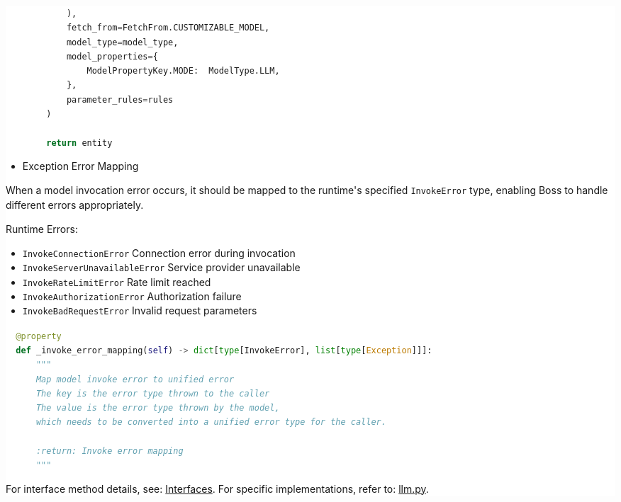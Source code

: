 ```python
            ),
            fetch_from=FetchFrom.CUSTOMIZABLE_MODEL,
            model_type=model_type,
            model_properties={ 
                ModelPropertyKey.MODE:  ModelType.LLM,
            },
            parameter_rules=rules
        )

        return entity
```

- Exception Error Mapping

When a model invocation error occurs, it should be mapped to the runtime's specified `InvokeError` type, enabling Boss to handle different errors appropriately.

Runtime Errors:

- `InvokeConnectionError` Connection error during invocation
- `InvokeServerUnavailableError` Service provider unavailable
- `InvokeRateLimitError` Rate limit reached
- `InvokeAuthorizationError` Authorization failure
- `InvokeBadRequestError` Invalid request parameters

```python
  @property
  def _invoke_error_mapping(self) -> dict[type[InvokeError], list[type[Exception]]]:
      """
      Map model invoke error to unified error
      The key is the error type thrown to the caller
      The value is the error type thrown by the model,
      which needs to be converted into a unified error type for the caller.
  
      :return: Invoke error mapping
      """
```

For interface method details, see: [Interfaces](./interfaces.md). For specific implementations, refer to: [llm.py](https://github.com/boss-net/boss-runtime/blob/main/lib/model_providers/anthropic/llm/llm.py).
